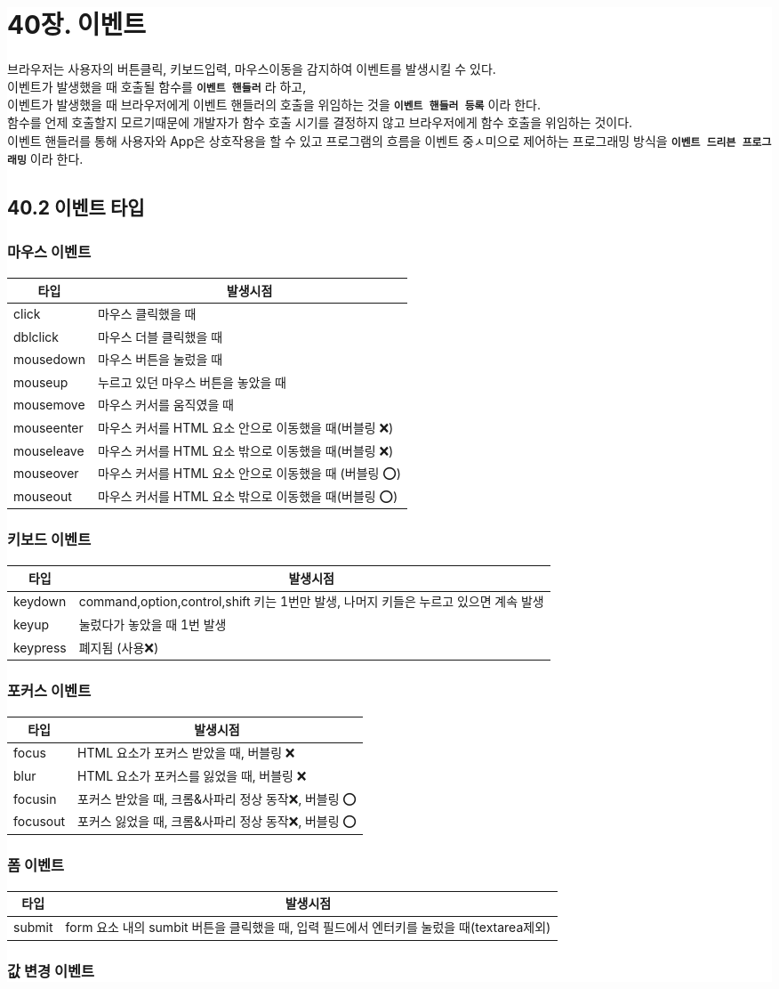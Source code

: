 # 40장. 이벤트

브라우저는 사용자의 버튼클릭, 키보드입력, 마우스이동을 감지하여 이벤트를 발생시킬 수 있다.  
이벤트가 발생했을 때 호출될 함수를 **`이벤트 핸들러`** 라 하고,  
이벤트가 발생했을 때 브라우저에게 이벤트 핸들러의 호출을 위임하는 것을 **`이벤트 핸들러 등록`** 이라 한다.  
함수를 언제 호출할지 모르기때문에 개발자가 함수 호출 시기를 결정하지 않고 브라우저에게 함수 호출을 위임하는 것이다.  
이벤트 핸들러를 통해 사용자와 App은 상호작용을 할 수 있고 프로그램의 흐름을 이벤트 중ㅅ미으로 제어하는 프로그래밍 방식을 **`이벤트 드리븐 프로그래밍`** 이라 한다.


## 40.2 이벤트 타입

### 마우스 이벤트

타입 | 발생시점
--- | ---
click | 마우스 클릭했을 때
dblclick | 마우스 더블 클릭했을 때
mousedown | 마우스 버튼을 눌렀을 때
mouseup | 누르고 있던 마우스 버튼을 놓았을 때
mousemove | 마우스 커서를 움직였을 때
mouseenter | 마우스 커서를 HTML 요소 안으로 이동했을 때(버블링 ❌)
mouseleave | 마우스 커서를 HTML 요소 밖으로 이동했을 때(버블링 ❌)
mouseover | 마우스 커서를 HTML 요소 안으로 이동했을 때 (버블링 ⭕️)
mouseout | 마우스 커서를 HTML 요소 밖으로 이동했을 때(버블링 ⭕️)


### 키보드 이벤트

타입 | 발생시점
--- | ---
keydown | command,option,control,shift 키는 1번만 발생, 나머지 키들은 누르고 있으면 계속 발생
keyup | 눌렀다가 놓았을 때 1번 발생
keypress | 폐지됨 (사용❌)


### 포커스 이벤트

타입 | 발생시점
--- | ---
focus | HTML 요소가 포커스 받았을 때, 버블링 ❌
blur | HTML 요소가 포커스를 잃었을 때, 버블링 ❌
focusin | 포커스 받았을 때, 크롬&사파리 정상 동작❌, 버블링 ⭕️
focusout | 포커스 잃었을 때, 크롬&사파리 정상 동작❌, 버블링 ⭕️


### 폼 이벤트

타입 | 발생시점
--- | ---
submit | form 요소 내의 sumbit 버튼을 클릭했을 때, 입력 필드에서 엔터키를 눌렀을 때(textarea제외)


### 값 변경 이벤트
